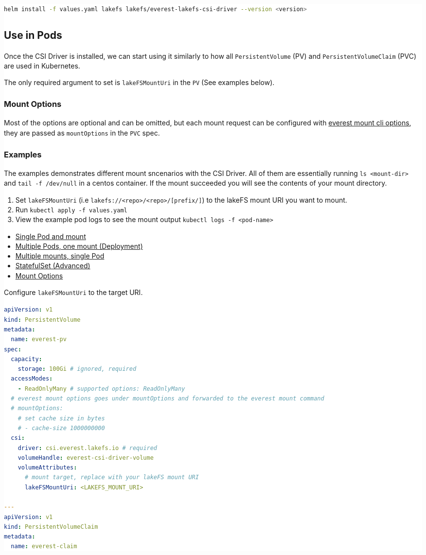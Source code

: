 ```bash     
helm install -f values.yaml lakefs lakefs/everest-lakefs-csi-driver --version <version>
```

## Use in Pods

Once the CSI Driver is installed, we can start using it similarly to how all `PersistentVolume` (PV) and `PersistentVolumeClaim` (PVC) are used in Kubernetes.

The only required argument to set is `lakeFSMountUri` in the `PV` (See examples below).

### Mount Options

Most of the options are optional and can be omitted, but each mount request can be configured with [everest mount cli options](https://docs.lakefs.io/reference/mount.html#mount-command), they are passed as `mountOptions` in the `PVC` spec.

### Examples

The examples demonstrates different mount sncenarios with the CSI Driver.
All of them are essentially running `ls <mount-dir>` and `tail -f /dev/null` in a centos container.
If the mount succeeded you will see the contents of your mount directory.

1. Set `lakeFSMountUri` (i.e `lakefs://<repo>/<repo>/[prefix/]`) to the lakeFS mount URI you want to mount.
1. Run `kubectl apply -f values.yaml`
1. View the example pod logs to see the mount output `kubectl logs -f <pod-name>`
  
<div class="tabs">
  <ul>
    <li><a href="#k8s-simple-pod">Single Pod and mount</a></li>
    <li><a href="#k8s-deployment-multiple-pods-one-pv">Multiple Pods, one mount (Deployment)</a></li>
    <li><a href="#k8s-multiple-mounts-one-pod">Multiple mounts, single Pod</a></li>
    <li><a href="#k8s-simple-stateful-set">StatefulSet (Advanced)</a></li>
    <li><a href="#k8s-mount-options">Mount Options</a></li>
  </ul>

<div markdown="1" id="k8s-simple-pod">

Configure `lakeFSMountUri` to the target URI. 

```yaml
apiVersion: v1
kind: PersistentVolume
metadata:
  name: everest-pv
spec:
  capacity:
    storage: 100Gi # ignored, required
  accessModes:
    - ReadOnlyMany # supported options: ReadOnlyMany
  # everest mount options goes under mountOptions and forwarded to the everest mount command 
  # mountOptions:
    # set cache size in bytes 
    # - cache-size 1000000000
  csi:
    driver: csi.everest.lakefs.io # required
    volumeHandle: everest-csi-driver-volume
    volumeAttributes:
      # mount target, replace with your lakeFS mount URI
      lakeFSMountUri: <LAKEFS_MOUNT_URI>

---
apiVersion: v1
kind: PersistentVolumeClaim
metadata:
  name: everest-claim
```